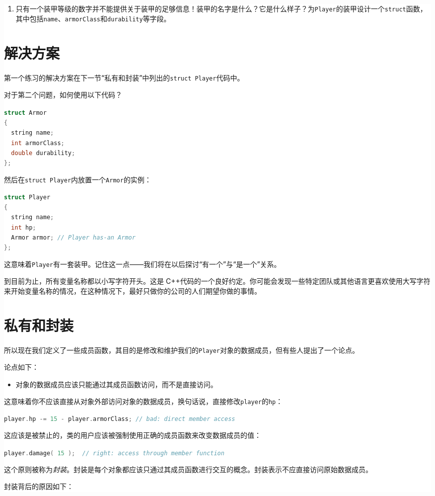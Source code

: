 1.  只有一个装甲等级的数字并不能提供关于装甲的足够信息！装甲的名字是什么？它是什么样子？为`Player`的装甲设计一个`struct`函数，其中包括`name`、`armorClass`和`durability`等字段。

# 解决方案

第一个练习的解决方案在下一节“私有和封装”中列出的`struct Player`代码中。

对于第二个问题，如何使用以下代码？

```cpp
struct Armor 
{ 
  string name; 
  int armorClass; 
  double durability; 
}; 
```

然后在`struct Player`内放置一个`Armor`的实例：

```cpp
struct Player 
{ 
  string name; 
  int hp; 
  Armor armor; // Player has-an Armor 
}; 
```

这意味着`Player`有一套装甲。记住这一点——我们将在以后探讨“有一个”与“是一个”关系。

到目前为止，所有变量名称都以小写字符开头。这是 C++代码的一个良好约定。你可能会发现一些特定团队或其他语言更喜欢使用大写字符来开始变量名称的情况，在这种情况下，最好只做你的公司的人们期望你做的事情。

# 私有和封装

所以现在我们定义了一些成员函数，其目的是修改和维护我们的`Player`对象的数据成员，但有些人提出了一个论点。

论点如下：

+   对象的数据成员应该只能通过其成员函数访问，而不是直接访问。

这意味着你不应该直接从对象外部访问对象的数据成员，换句话说，直接修改`player`的`hp`：

```cpp
player.hp -= 15 - player.armorClass; // bad: direct member access 
```

这应该是被禁止的，类的用户应该被强制使用正确的成员函数来改变数据成员的值：

```cpp
player.damage( 15 );  // right: access through member function 
```

这个原则被称为*封装*。封装是每个对象都应该只通过其成员函数进行交互的概念。封装表示不应直接访问原始数据成员。

封装背后的原因如下：
